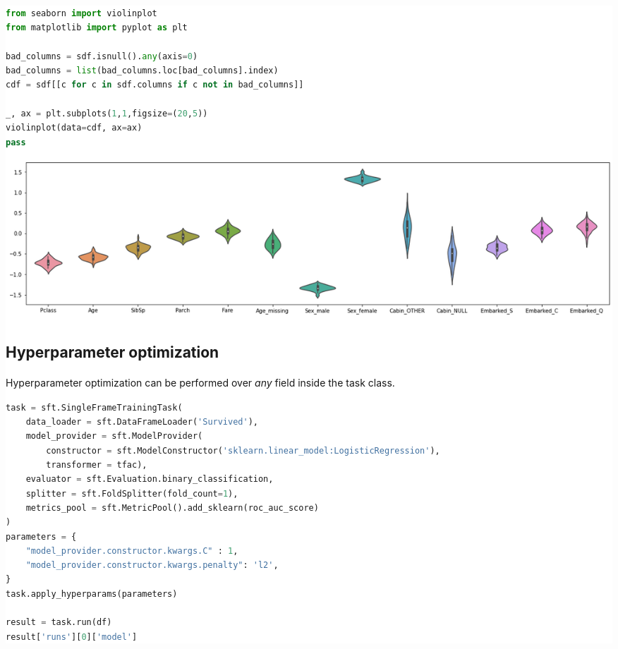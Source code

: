 ```python
from seaborn import violinplot
from matplotlib import pyplot as plt

bad_columns = sdf.isnull().any(axis=0)
bad_columns = list(bad_columns.loc[bad_columns].index)
cdf = sdf[[c for c in sdf.columns if c not in bad_columns]]

_, ax = plt.subplots(1,1,figsize=(20,5))
violinplot(data=cdf, ax=ax)
pass
```


    
![png](README_images/tg.common.ml.single_frame_training_output_47_0.png?raw=true)
    


## Hyperparameter optimization

Hyperparameter optimization can be performed over *any* field inside the task class. 


```python
task = sft.SingleFrameTrainingTask(
    data_loader = sft.DataFrameLoader('Survived'),
    model_provider = sft.ModelProvider(
        constructor = sft.ModelConstructor('sklearn.linear_model:LogisticRegression'),
        transformer = tfac),
    evaluator = sft.Evaluation.binary_classification,
    splitter = sft.FoldSplitter(fold_count=1),
    metrics_pool = sft.MetricPool().add_sklearn(roc_auc_score)
)
parameters = {
    "model_provider.constructor.kwargs.C" : 1,
    "model_provider.constructor.kwargs.penalty": 'l2',
}
task.apply_hyperparams(parameters)

result = task.run(df)
result['runs'][0]['model']
```
